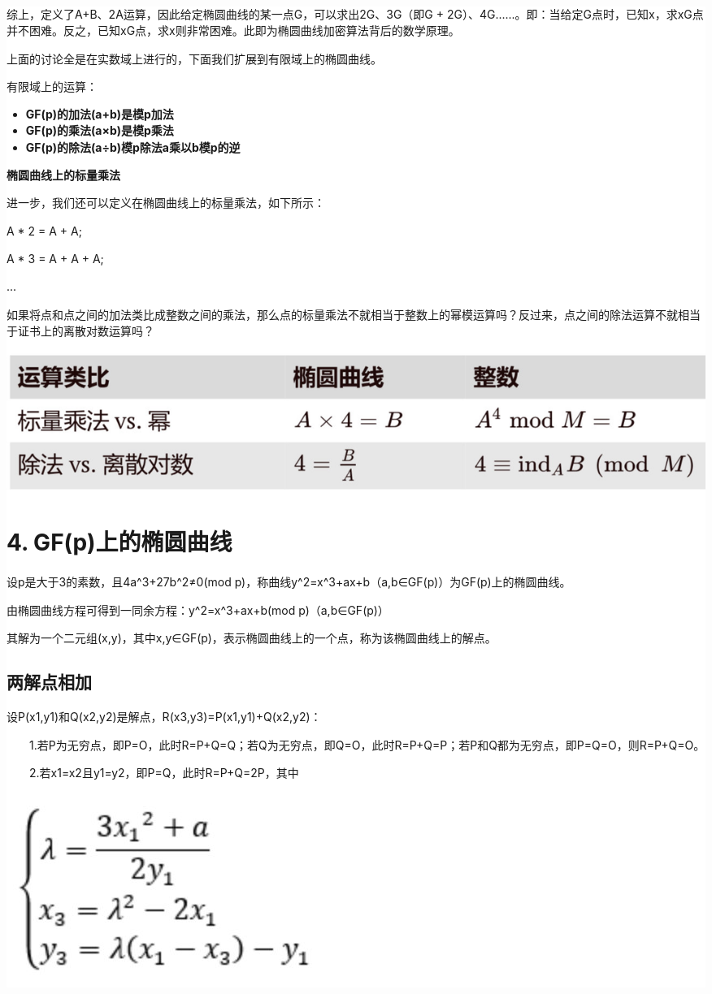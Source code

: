 综上，定义了A+B、2A运算，因此给定椭圆曲线的某一点G，可以求出2G、3G（即G + 2G）、4G......。即：当给定G点时，已知x，求xG点并不困难。反之，已知xG点，求x则非常困难。此即为椭圆曲线加密算法背后的数学原理。

上面的讨论全是在实数域上进行的，下面我们扩展到有限域上的椭圆曲线。

有限域上的运算：

- **GF(p)的加法(a+b)是模p加法**
- **GF(p)的乘法(a×b)是模p乘法**
- **GF(p)的除法(a÷b)模p除法a乘以b模p的逆**



**椭圆曲线上的标量乘法**

进一步，我们还可以定义在椭圆曲线上的标量乘法，如下所示：

A * 2 = A + A;

A * 3 = A + A + A;

...

如果将点和点之间的加法类比成整数之间的乘法，那么点的标量乘法不就相当于整数上的幂模运算吗？反过来，点之间的除法运算不就相当于证书上的离散对数运算吗？

![006tKfTcly1g1ku5tbtt7j30zu076762](../images/posts/crypto/006tKfTcly1g1ku5tbtt7j30zu076762.jpg)

# 4. GF(p)上的椭圆曲线

设p是大于3的素数，且4a^3+27b^2≠0(mod p)，称曲线y^2=x^3+ax+b（a,b∈GF(p)）为GF(p)上的椭圆曲线。

由椭圆曲线方程可得到一同余方程：y^2=x^3+ax+b(mod p)（a,b∈GF(p)）

其解为一个二元组(x,y)，其中x,y∈GF(p)，表示椭圆曲线上的一个点，称为该椭圆曲线上的解点。

## 两解点相加

设P(x1,y1)和Q(x2,y2)是解点，R(x3,y3)=P(x1,y1)+Q(x2,y2)：

　　1.若P为无穷点，即P=O，此时R=P+Q=Q；若Q为无穷点，即Q=O，此时R=P+Q=P；若P和Q都为无穷点，即P=Q=O，则R=P+Q=O。

　　2.若x1=x2且y1=y2，即P=Q，此时R=P+Q=2P，其中

![006tKfTcly1g1kt7lf4scj30ag06ijrp](../images/posts/crypto/006tKfTcly1g1kt7lf4scj30ag06ijrp.jpg)
